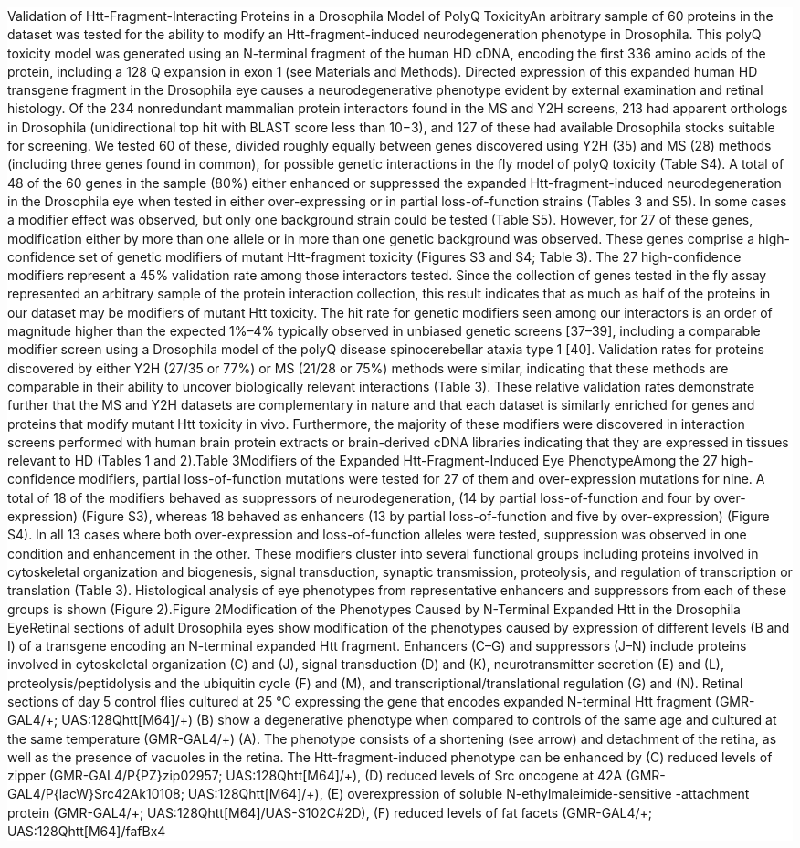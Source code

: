 Validation of Htt-Fragment-Interacting Proteins in a Drosophila Model of PolyQ ToxicityAn arbitrary sample of 60 proteins in the dataset was tested for the ability to modify an Htt-fragment-induced neurodegeneration phenotype in Drosophila. This polyQ toxicity model was generated using an N-terminal fragment of the human HD cDNA, encoding the first 336 amino acids of the protein, including a 128 Q expansion in exon 1 (see Materials and Methods). Directed expression of this expanded human HD transgene fragment in the Drosophila eye causes a neurodegenerative phenotype evident by external examination and retinal histology. Of the 234 nonredundant mammalian protein interactors found in the MS and Y2H screens, 213 had apparent orthologs in Drosophila (unidirectional top hit with BLAST score less than 10−3), and 127 of these had available Drosophila stocks suitable for screening. We tested 60 of these, divided roughly equally between genes discovered using Y2H (35) and MS (28) methods (including three genes found in common), for possible genetic interactions in the fly model of polyQ toxicity (Table S4). A total of 48 of the 60 genes in the sample (80%) either enhanced or suppressed the expanded Htt-fragment-induced neurodegeneration in the Drosophila eye when tested in either over-expressing or in partial loss-of-function strains (Tables 3 and S5). In some cases a modifier effect was observed, but only one background strain could be tested (Table S5). However, for 27 of these genes, modification either by more than one allele or in more than one genetic background was observed. These genes comprise a high-confidence set of genetic modifiers of mutant Htt-fragment toxicity (Figures S3 and S4; Table 3). The 27 high-confidence modifiers represent a 45% validation rate among those interactors tested. Since the collection of genes tested in the fly assay represented an arbitrary sample of the protein interaction collection, this result indicates that as much as half of the proteins in our dataset may be modifiers of mutant Htt toxicity. The hit rate for genetic modifiers seen among our interactors is an order of magnitude higher than the expected 1%–4% typically observed in unbiased genetic screens [37–39], including a comparable modifier screen using a Drosophila model of the polyQ disease spinocerebellar ataxia type 1 [40]. Validation rates for proteins discovered by either Y2H (27/35 or 77%) or MS (21/28 or 75%) methods were similar, indicating that these methods are comparable in their ability to uncover biologically relevant interactions (Table 3). These relative validation rates demonstrate further that the MS and Y2H datasets are complementary in nature and that each dataset is similarly enriched for genes and proteins that modify mutant Htt toxicity in vivo. Furthermore, the majority of these modifiers were discovered in interaction screens performed with human brain protein extracts or brain-derived cDNA libraries indicating that they are expressed in tissues relevant to HD (Tables 1 and 2).Table 3Modifiers of the Expanded Htt-Fragment-Induced Eye PhenotypeAmong the 27 high-confidence modifiers, partial loss-of-function mutations were tested for 27 of them and over-expression mutations for nine. A total of 18 of the modifiers behaved as suppressors of neurodegeneration, (14 by partial loss-of-function and four by over-expression) (Figure S3), whereas 18 behaved as enhancers (13 by partial loss-of-function and five by over-expression) (Figure S4). In all 13 cases where both over-expression and loss-of-function alleles were tested, suppression was observed in one condition and enhancement in the other. These modifiers cluster into several functional groups including proteins involved in cytoskeletal organization and biogenesis, signal transduction, synaptic transmission, proteolysis, and regulation of transcription or translation (Table 3). Histological analysis of eye phenotypes from representative enhancers and suppressors from each of these groups is shown (Figure 2).Figure 2Modification of the Phenotypes Caused by N-Terminal Expanded Htt in the Drosophila EyeRetinal sections of adult Drosophila eyes show modification of the phenotypes caused by expression of different levels (B and I) of a transgene encoding an N-terminal expanded Htt fragment. Enhancers (C–G) and suppressors (J–N) include proteins involved in cytoskeletal organization (C) and (J), signal transduction (D) and (K), neurotransmitter secretion (E) and (L), proteolysis/peptidolysis and the ubiquitin cycle (F) and (M), and transcriptional/translational regulation (G) and (N). Retinal sections of day 5 control flies cultured at 25 °C expressing the gene that encodes expanded N-terminal Htt fragment (GMR-GAL4/+; UAS:128Qhtt[M64]/+) (B) show a degenerative phenotype when compared to controls of the same age and cultured at the same temperature (GMR-GAL4/+) (A). The phenotype consists of a shortening (see arrow) and detachment of the retina, as well as the presence of vacuoles in the retina. The Htt-fragment-induced phenotype can be enhanced by (C) reduced levels of zipper (GMR-GAL4/P{PZ}zip02957; UAS:128Qhtt[M64]/+), (D) reduced levels of Src oncogene at 42A (GMR-GAL4/P{lacW}Src42Ak10108; UAS:128Qhtt[M64]/+), (E) overexpression of soluble N-ethylmaleimide-sensitive -attachment protein (GMR-GAL4/+; UAS:128Qhtt[M64]/UAS-S102C#2D), (F) reduced levels of fat facets (GMR-GAL4/+; UAS:128Qhtt[M64]/fafBx4